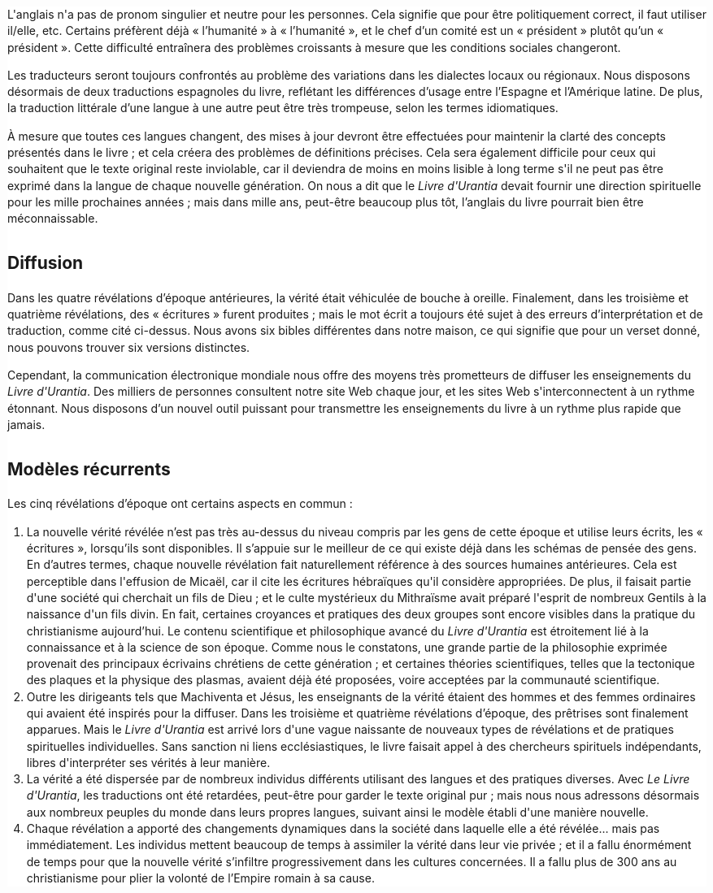 L'anglais n'a pas de pronom singulier et neutre pour les personnes. Cela signifie que pour être politiquement correct, il faut utiliser il/elle, etc. Certains préfèrent déjà « l’humanité » à « l’humanité », et le chef d’un comité est un « président » plutôt qu’un « président ». Cette difficulté entraînera des problèmes croissants à mesure que les conditions sociales changeront.

Les traducteurs seront toujours confrontés au problème des variations dans les dialectes locaux ou régionaux. Nous disposons désormais de deux traductions espagnoles du livre, reflétant les différences d’usage entre l’Espagne et l’Amérique latine. De plus, la traduction littérale d’une langue à une autre peut être très trompeuse, selon les termes idiomatiques.

À mesure que toutes ces langues changent, des mises à jour devront être effectuées pour maintenir la clarté des concepts présentés dans le livre ; et cela créera des problèmes de définitions précises. Cela sera également difficile pour ceux qui souhaitent que le texte original reste inviolable, car il deviendra de moins en moins lisible à long terme s'il ne peut pas être exprimé dans la langue de chaque nouvelle génération. On nous a dit que le _Livre d'Urantia_ devait fournir une direction spirituelle pour les mille prochaines années ; mais dans mille ans, peut-être beaucoup plus tôt, l’anglais du livre pourrait bien être méconnaissable.

## Diffusion

Dans les quatre révélations d’époque antérieures, la vérité était véhiculée de bouche à oreille. Finalement, dans les troisième et quatrième révélations, des « écritures » furent produites ; mais le mot écrit a toujours été sujet à des erreurs d’interprétation et de traduction, comme cité ci-dessus. Nous avons six bibles différentes dans notre maison, ce qui signifie que pour un verset donné, nous pouvons trouver six versions distinctes.

Cependant, la communication électronique mondiale nous offre des moyens très prometteurs de diffuser les enseignements du _Livre d'Urantia_. Des milliers de personnes consultent notre site Web chaque jour, et les sites Web s'interconnectent à un rythme étonnant. Nous disposons d’un nouvel outil puissant pour transmettre les enseignements du livre à un rythme plus rapide que jamais.

## Modèles récurrents

Les cinq révélations d’époque ont certains aspects en commun :

1. La nouvelle vérité révélée n’est pas très au-dessus du niveau compris par les gens de cette époque et utilise leurs écrits, les « écritures », lorsqu’ils sont disponibles. Il s’appuie sur le meilleur de ce qui existe déjà dans les schémas de pensée des gens. En d’autres termes, chaque nouvelle révélation fait naturellement référence à des sources humaines antérieures. Cela est perceptible dans l'effusion de Micaël, car il cite les écritures hébraïques qu'il considère appropriées. De plus, il faisait partie d'une société qui cherchait un fils de Dieu ; et le culte mystérieux du Mithraïsme avait préparé l'esprit de nombreux Gentils à la naissance d'un fils divin. En fait, certaines croyances et pratiques des deux groupes sont encore visibles dans la pratique du christianisme aujourd’hui.
    Le contenu scientifique et philosophique avancé du _Livre d'Urantia_ est étroitement lié à la connaissance et à la science de son époque. Comme nous le constatons, une grande partie de la philosophie exprimée provenait des principaux écrivains chrétiens de cette génération ; et certaines théories scientifiques, telles que la tectonique des plaques et la physique des plasmas, avaient déjà été proposées, voire acceptées par la communauté scientifique.
2. Outre les dirigeants tels que Machiventa et Jésus, les enseignants de la vérité étaient des hommes et des femmes ordinaires qui avaient été inspirés pour la diffuser. Dans les troisième et quatrième révélations d’époque, des prêtrises sont finalement apparues. Mais le _Livre d'Urantia_ est arrivé lors d'une vague naissante de nouveaux types de révélations et de pratiques spirituelles individuelles. Sans sanction ni liens ecclésiastiques, le livre faisait appel à des chercheurs spirituels indépendants, libres d'interpréter ses vérités à leur manière.
3. La vérité a été dispersée par de nombreux individus différents utilisant des langues et des pratiques diverses. Avec _Le Livre d'Urantia_, les traductions ont été retardées, peut-être pour garder le texte original pur ; mais nous nous adressons désormais aux nombreux peuples du monde dans leurs propres langues, suivant ainsi le modèle établi d'une manière nouvelle.
4. Chaque révélation a apporté des changements dynamiques dans la société dans laquelle elle a été révélée... mais pas immédiatement. Les individus mettent beaucoup de temps à assimiler la vérité dans leur vie privée ; et il a fallu énormément de temps pour que la nouvelle vérité s’infiltre progressivement dans les cultures concernées. Il a fallu plus de 300 ans au christianisme pour plier la volonté de l’Empire romain à sa cause.